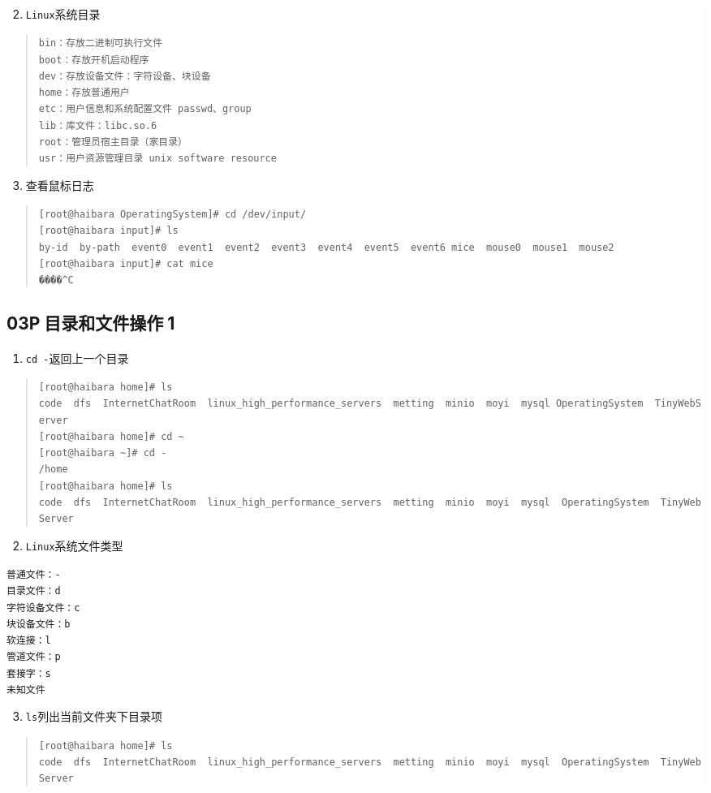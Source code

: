 2. `Linux`系统目录
> ```
> bin：存放二进制可执行文件
> boot：存放开机启动程序
> dev：存放设备文件：字符设备、块设备
> home：存放普通用户
> etc：用户信息和系统配置文件 passwd、group
> lib：库文件：libc.so.6
> root：管理员宿主目录（家目录）
> usr：用户资源管理目录 unix software resource
> ```

3. 查看鼠标日志
> ```shell
> [root@haibara OperatingSystem]# cd /dev/input/
> [root@haibara input]# ls
> by-id  by-path  event0  event1  event2  event3  event4  event5  event6 mice  mouse0  mouse1  mouse2
> [root@haibara input]# cat mice 
> ����^C
> ```

## 03P 目录和文件操作 1

1. `cd -`返回上一个目录
> ```shell
> [root@haibara home]# ls
> code  dfs  InternetChatRoom  linux_high_performance_servers  metting  minio  moyi  mysql OperatingSystem  TinyWebServer
> [root@haibara home]# cd ~
> [root@haibara ~]# cd -
> /home
> [root@haibara home]# ls
> code  dfs  InternetChatRoom  linux_high_performance_servers  metting  minio  moyi  mysql  OperatingSystem  TinyWebServer
> ```

2. `Linux`系统文件类型
```
普通文件：-
目录文件：d
字符设备文件：c
块设备文件：b
软连接：l
管道文件：p
套接字：s
未知文件
```

3. `ls`列出当前文件夹下目录项
> ```shell
> [root@haibara home]# ls
> code  dfs  InternetChatRoom  linux_high_performance_servers  metting  minio  moyi  mysql  OperatingSystem  TinyWebServer
> ```
